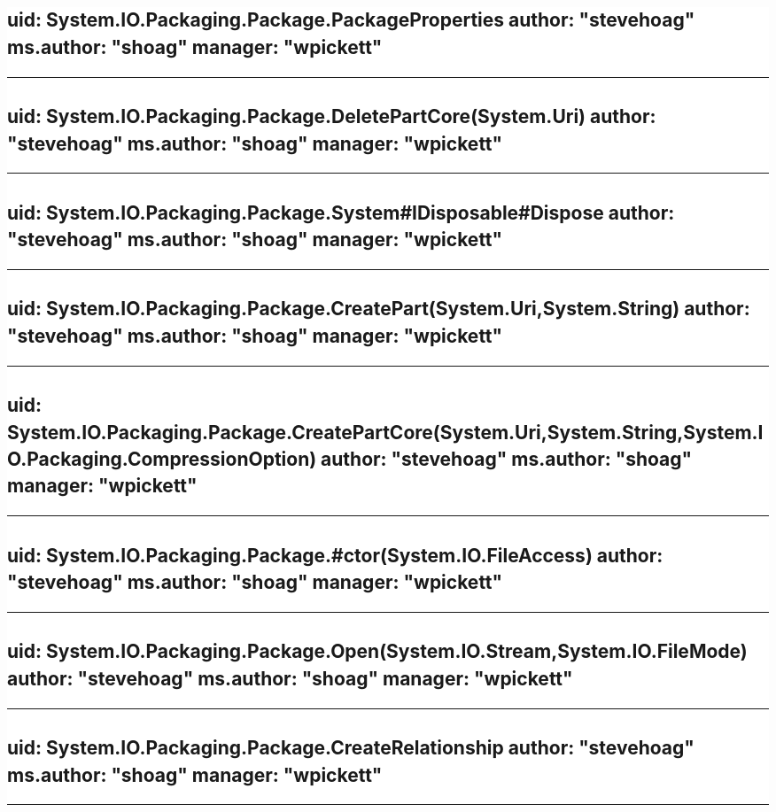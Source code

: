 uid: System.IO.Packaging.Package.PackageProperties
author: "stevehoag"
ms.author: "shoag"
manager: "wpickett"
---

---
uid: System.IO.Packaging.Package.DeletePartCore(System.Uri)
author: "stevehoag"
ms.author: "shoag"
manager: "wpickett"
---

---
uid: System.IO.Packaging.Package.System#IDisposable#Dispose
author: "stevehoag"
ms.author: "shoag"
manager: "wpickett"
---

---
uid: System.IO.Packaging.Package.CreatePart(System.Uri,System.String)
author: "stevehoag"
ms.author: "shoag"
manager: "wpickett"
---

---
uid: System.IO.Packaging.Package.CreatePartCore(System.Uri,System.String,System.IO.Packaging.CompressionOption)
author: "stevehoag"
ms.author: "shoag"
manager: "wpickett"
---

---
uid: System.IO.Packaging.Package.#ctor(System.IO.FileAccess)
author: "stevehoag"
ms.author: "shoag"
manager: "wpickett"
---

---
uid: System.IO.Packaging.Package.Open(System.IO.Stream,System.IO.FileMode)
author: "stevehoag"
ms.author: "shoag"
manager: "wpickett"
---

---
uid: System.IO.Packaging.Package.CreateRelationship
author: "stevehoag"
ms.author: "shoag"
manager: "wpickett"
---

---